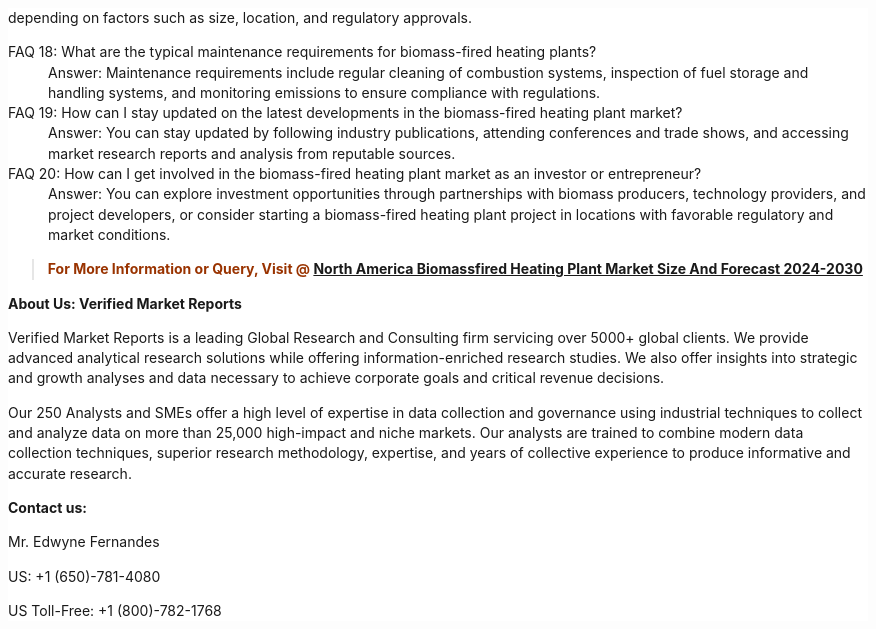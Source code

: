 depending on factors such as size, location, and regulatory approvals.</dd> <dt>FAQ 18: What are the typical maintenance requirements for biomass-fired heating plants?</div><div></dt> <dd>Answer: Maintenance requirements include regular cleaning of combustion systems, inspection of fuel storage and handling systems, and monitoring emissions to ensure compliance with regulations.</dd> <dt>FAQ 19: How can I stay updated on the latest developments in the biomass-fired heating plant market?</div><div></dt> <dd>Answer: You can stay updated by following industry publications, attending conferences and trade shows, and accessing market research reports and analysis from reputable sources.</dd> <dt>FAQ 20: How can I get involved in the biomass-fired heating plant market as an investor or entrepreneur?</div><div></dt> <dd>Answer: You can explore investment opportunities through partnerships with biomass producers, technology providers, and project developers, or consider starting a biomass-fired heating plant project in locations with favorable regulatory and market conditions.</dd></dl></p><blockquote><p><span style="color: #993300;"><strong>For More Information or Query, Visit @ <a href="https://www.verifiedmarketreports.com/product/global-biomassfired-heating-plant-market-2019-by-manufacturers-regions-type-and-application-forecast-to-2024/">North America Biomassfired Heating Plant Market Size And Forecast 2024-2030</a></strong></span></p></blockquote><p><strong>About Us: Verified Market Reports</strong></p><p>Verified Market Reports is a leading Global Research and Consulting firm servicing over 5000+ global clients. We provide advanced analytical research solutions while offering information-enriched research studies. We also offer insights into strategic and growth analyses and data necessary to achieve corporate goals and critical revenue decisions.</p><p>Our 250 Analysts and SMEs offer a high level of expertise in data collection and governance using industrial techniques to collect and analyze data on more than 25,000 high-impact and niche markets. Our analysts are trained to combine modern data collection techniques, superior research methodology, expertise, and years of collective experience to produce informative and accurate research.</p><p><strong>Contact us:</strong></p><p>Mr. Edwyne Fernandes</p><p>US: +1 (650)-781-4080</p><p>US Toll-Free: +1 (800)-782-1768</p>
